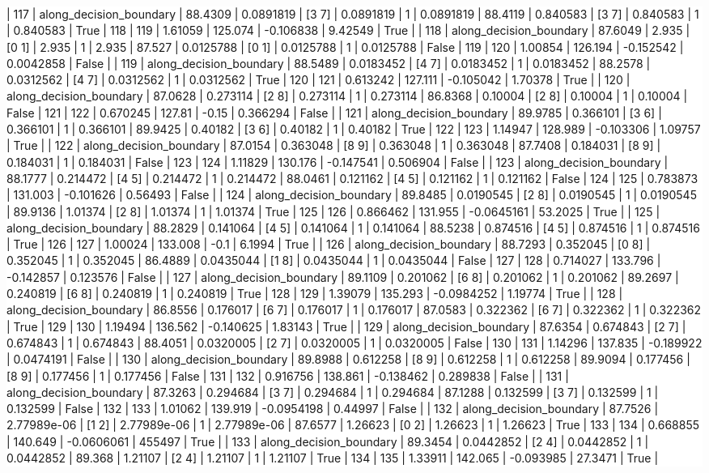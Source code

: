 | 117 | along_decision_boundary |     88.4309 | 0.0891819   | [3 7]    |   0.0891819   |      1 | 0.0891819   |      88.4119 | 0.840583    | [3 7]     |    0.840583    |       1 | 0.840583    | True      |    118 |             119 |                1.61059  |              125.074   | -0.106838   |      9.42549     | True            |
| 118 | along_decision_boundary |     87.6049 | 2.935       | [0 1]    |   2.935       |      1 | 2.935       |      87.527  | 0.0125788   | [0 1]     |    0.0125788   |       1 | 0.0125788   | False     |    119 |             120 |                1.00854  |              126.194   | -0.152542   |      0.0042858   | False           |
| 119 | along_decision_boundary |     88.5489 | 0.0183452   | [4 7]    |   0.0183452   |      1 | 0.0183452   |      88.2578 | 0.0312562   | [4 7]     |    0.0312562   |       1 | 0.0312562   | True      |    120 |             121 |                0.613242 |              127.111   | -0.105042   |      1.70378     | True            |
| 120 | along_decision_boundary |     87.0628 | 0.273114    | [2 8]    |   0.273114    |      1 | 0.273114    |      86.8368 | 0.10004     | [2 8]     |    0.10004     |       1 | 0.10004     | False     |    121 |             122 |                0.670245 |              127.81    | -0.15       |      0.366294    | False           |
| 121 | along_decision_boundary |     89.9785 | 0.366101    | [3 6]    |   0.366101    |      1 | 0.366101    |      89.9425 | 0.40182     | [3 6]     |    0.40182     |       1 | 0.40182     | True      |    122 |             123 |                1.14947  |              128.989   | -0.103306   |      1.09757     | True            |
| 122 | along_decision_boundary |     87.0154 | 0.363048    | [8 9]    |   0.363048    |      1 | 0.363048    |      87.7408 | 0.184031    | [8 9]     |    0.184031    |       1 | 0.184031    | False     |    123 |             124 |                1.11829  |              130.176   | -0.147541   |      0.506904    | False           |
| 123 | along_decision_boundary |     88.1777 | 0.214472    | [4 5]    |   0.214472    |      1 | 0.214472    |      88.0461 | 0.121162    | [4 5]     |    0.121162    |       1 | 0.121162    | False     |    124 |             125 |                0.783873 |              131.003   | -0.101626   |      0.56493     | False           |
| 124 | along_decision_boundary |     89.8485 | 0.0190545   | [2 8]    |   0.0190545   |      1 | 0.0190545   |      89.9136 | 1.01374     | [2 8]     |    1.01374     |       1 | 1.01374     | True      |    125 |             126 |                0.866462 |              131.955   | -0.0645161  |     53.2025      | True            |
| 125 | along_decision_boundary |     88.2829 | 0.141064    | [4 5]    |   0.141064    |      1 | 0.141064    |      88.5238 | 0.874516    | [4 5]     |    0.874516    |       1 | 0.874516    | True      |    126 |             127 |                1.00024  |              133.008   | -0.1        |      6.1994      | True            |
| 126 | along_decision_boundary |     88.7293 | 0.352045    | [0 8]    |   0.352045    |      1 | 0.352045    |      86.4889 | 0.0435044   | [1 8]     |    0.0435044   |       1 | 0.0435044   | False     |    127 |             128 |                0.714027 |              133.796   | -0.142857   |      0.123576    | False           |
| 127 | along_decision_boundary |     89.1109 | 0.201062    | [6 8]    |   0.201062    |      1 | 0.201062    |      89.2697 | 0.240819    | [6 8]     |    0.240819    |       1 | 0.240819    | True      |    128 |             129 |                1.39079  |              135.293   | -0.0984252  |      1.19774     | True            |
| 128 | along_decision_boundary |     86.8556 | 0.176017    | [6 7]    |   0.176017    |      1 | 0.176017    |      87.0583 | 0.322362    | [6 7]     |    0.322362    |       1 | 0.322362    | True      |    129 |             130 |                1.19494  |              136.562   | -0.140625   |      1.83143     | True            |
| 129 | along_decision_boundary |     87.6354 | 0.674843    | [2 7]    |   0.674843    |      1 | 0.674843    |      88.4051 | 0.0320005   | [2 7]     |    0.0320005   |       1 | 0.0320005   | False     |    130 |             131 |                1.14296  |              137.835   | -0.189922   |      0.0474191   | False           |
| 130 | along_decision_boundary |     89.8988 | 0.612258    | [8 9]    |   0.612258    |      1 | 0.612258    |      89.9094 | 0.177456    | [8 9]     |    0.177456    |       1 | 0.177456    | False     |    131 |             132 |                0.916756 |              138.861   | -0.138462   |      0.289838    | False           |
| 131 | along_decision_boundary |     87.3263 | 0.294684    | [3 7]    |   0.294684    |      1 | 0.294684    |      87.1288 | 0.132599    | [3 7]     |    0.132599    |       1 | 0.132599    | False     |    132 |             133 |                1.01062  |              139.919   | -0.0954198  |      0.44997     | False           |
| 132 | along_decision_boundary |     87.7526 | 2.77989e-06 | [1 2]    |   2.77989e-06 |      1 | 2.77989e-06 |      87.6577 | 1.26623     | [0 2]     |    1.26623     |       1 | 1.26623     | True      |    133 |             134 |                0.668855 |              140.649   | -0.0606061  | 455497           | True            |
| 133 | along_decision_boundary |     89.3454 | 0.0442852   | [2 4]    |   0.0442852   |      1 | 0.0442852   |      89.368  | 1.21107     | [2 4]     |    1.21107     |       1 | 1.21107     | True      |    134 |             135 |                1.33911  |              142.065   | -0.093985   |     27.3471      | True            |